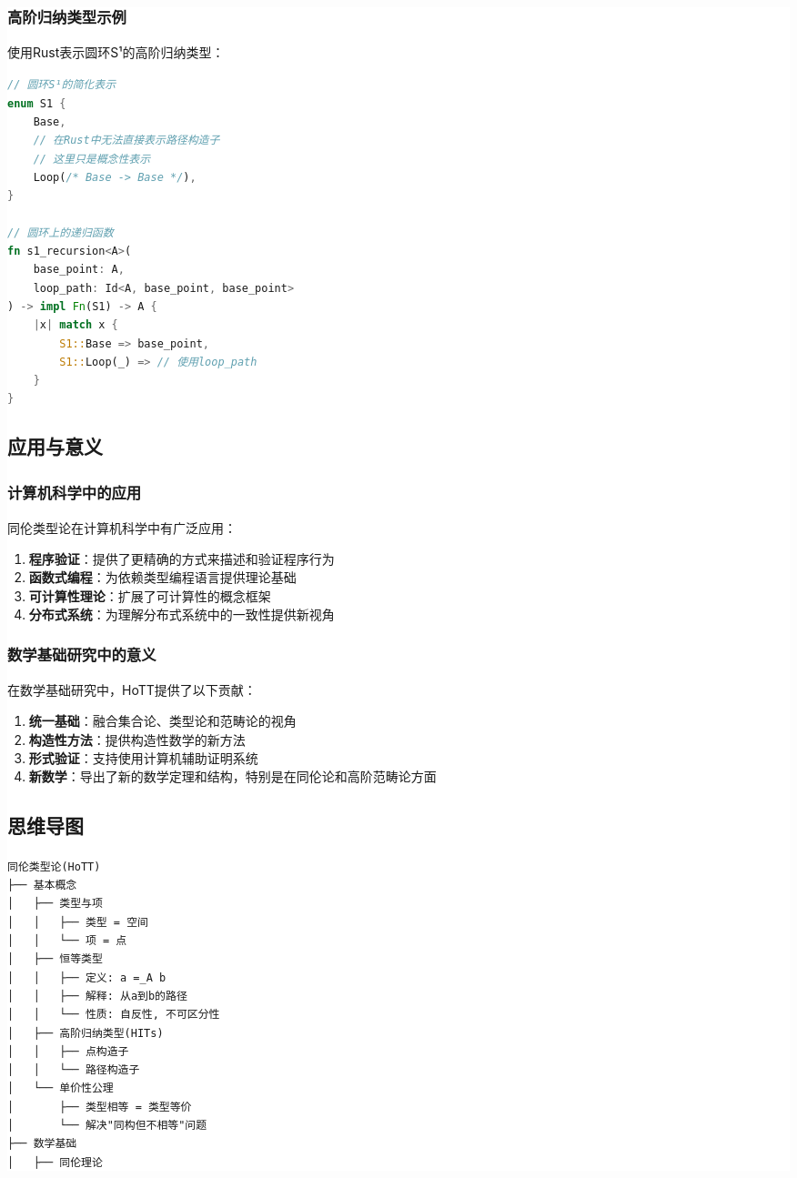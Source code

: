 ### 高阶归纳类型示例

使用Rust表示圆环S¹的高阶归纳类型：

```rust
// 圆环S¹的简化表示
enum S1 {
    Base,
    // 在Rust中无法直接表示路径构造子
    // 这里只是概念性表示
    Loop(/* Base -> Base */),
}

// 圆环上的递归函数
fn s1_recursion<A>(
    base_point: A,
    loop_path: Id<A, base_point, base_point>
) -> impl Fn(S1) -> A {
    |x| match x {
        S1::Base => base_point,
        S1::Loop(_) => // 使用loop_path
    }
}
```

## 应用与意义

### 计算机科学中的应用

同伦类型论在计算机科学中有广泛应用：

1. **程序验证**：提供了更精确的方式来描述和验证程序行为
2. **函数式编程**：为依赖类型编程语言提供理论基础
3. **可计算性理论**：扩展了可计算性的概念框架
4. **分布式系统**：为理解分布式系统中的一致性提供新视角

### 数学基础研究中的意义

在数学基础研究中，HoTT提供了以下贡献：

1. **统一基础**：融合集合论、类型论和范畴论的视角
2. **构造性方法**：提供构造性数学的新方法
3. **形式验证**：支持使用计算机辅助证明系统
4. **新数学**：导出了新的数学定理和结构，特别是在同伦论和高阶范畴论方面

## 思维导图

```text
同伦类型论(HoTT)
├── 基本概念
│   ├── 类型与项
│   │   ├── 类型 = 空间
│   │   └── 项 = 点
│   ├── 恒等类型
│   │   ├── 定义: a =_A b
│   │   ├── 解释: 从a到b的路径
│   │   └── 性质: 自反性, 不可区分性
│   ├── 高阶归纳类型(HITs)
│   │   ├── 点构造子
│   │   └── 路径构造子
│   └── 单价性公理
│       ├── 类型相等 = 类型等价
│       └── 解决"同构但不相等"问题
├── 数学基础
│   ├── 同伦理论
```